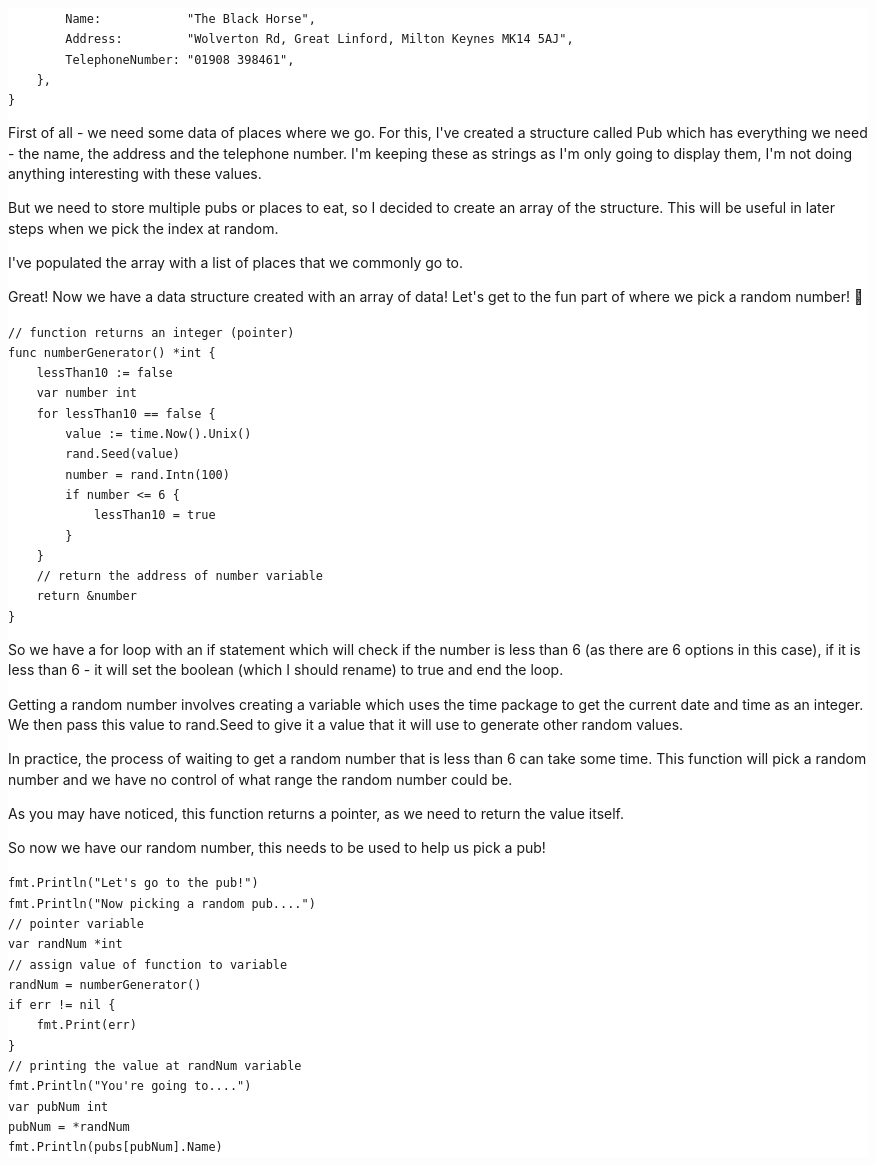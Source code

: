 ```
		Name:            "The Black Horse",
		Address:         "Wolverton Rd, Great Linford, Milton Keynes MK14 5AJ",
		TelephoneNumber: "01908 398461",
	},
}
```

First of all - we need some data of places where we go. For this, I've created a structure called Pub which has everything we need - the name, the address and the telephone number. I'm keeping these as strings as I'm only going to display them, I'm not doing anything interesting with these values.

But we need to store multiple pubs or places to eat, so I decided to create an array of the structure. This will be useful in later steps when we pick the index at random.

I've populated the array with a list of places that we commonly go to.

Great! Now we have a data structure created with an array of data! Let's get to the fun part of where we pick a random number! 🔢

```
// function returns an integer (pointer)
func numberGenerator() *int {
	lessThan10 := false
	var number int
	for lessThan10 == false {
		value := time.Now().Unix()
		rand.Seed(value)
		number = rand.Intn(100)
		if number <= 6 {
			lessThan10 = true
		}
	}
	// return the address of number variable
	return &number
}
```

So we have a for loop with an if statement which will check if the number is less than 6 (as there are 6 options in this case), if it is less than 6 - it will set the boolean (which I should rename) to true and end the loop.

Getting a random number involves creating a variable which uses the time package to get the current date and time as an integer. We then pass this value to rand.Seed to give it a value that it will use to generate other random values.

In practice, the process of waiting to get a random number that is less than 6 can take some time. This function will pick a random number and we have no control of what range the random number could be.

As you may have noticed, this function returns a pointer, as we need to return the value itself.

So now we have our random number, this needs to be used to help us pick a pub!

```
fmt.Println("Let's go to the pub!")
fmt.Println("Now picking a random pub....")
// pointer variable
var randNum *int
// assign value of function to variable
randNum = numberGenerator()
if err != nil {
	fmt.Print(err)
}
// printing the value at randNum variable
fmt.Println("You're going to....")
var pubNum int
pubNum = *randNum
fmt.Println(pubs[pubNum].Name)
```